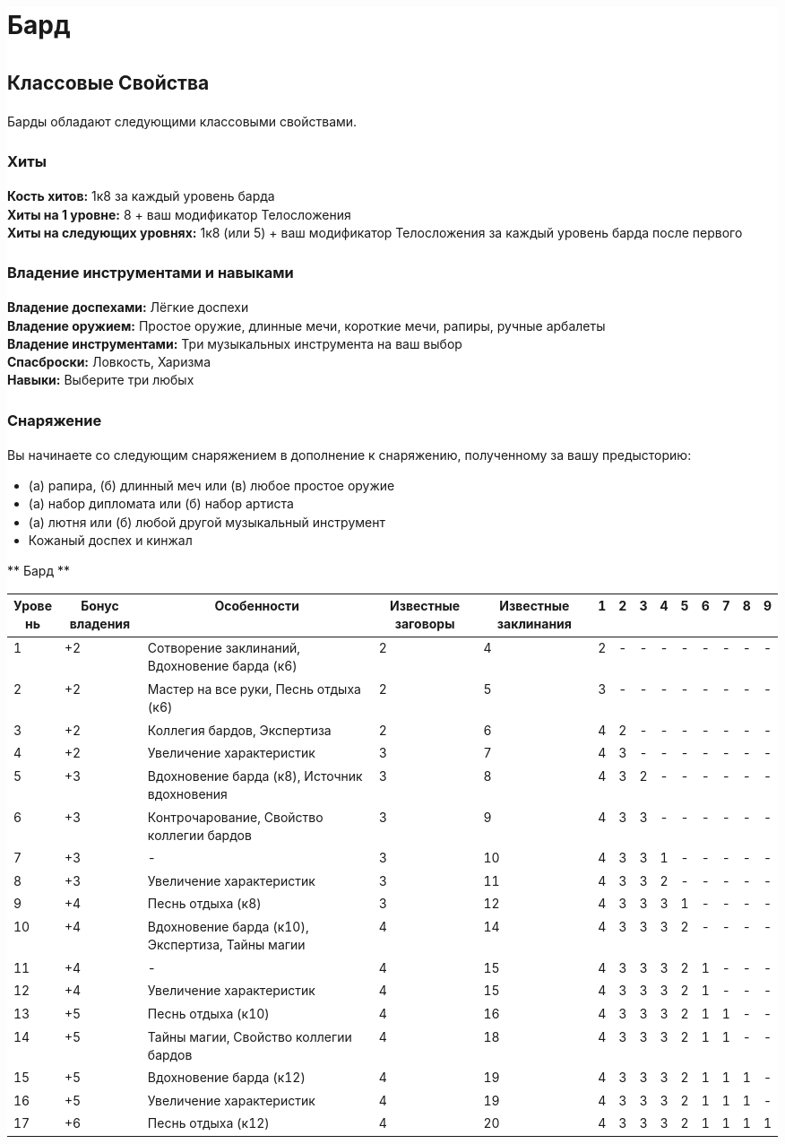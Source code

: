 # Бард

## Классовые Свойства

Барды обладают следующими классовыми свойствами.

### Хиты

**Кость хитов:** 1к8 за каждый уровень барда  
**Хиты на 1 уровне:** 8 + ваш модификатор Телосложения  
**Хиты на следующих уровнях:** 1к8 (или 5) + ваш модификатор Телосложения за каждый уровень барда после первого 

### Владение инструментами и навыками

**Владение доспехами:** Лёгкие доспехи  
**Владение оружием:** Простое оружие, длинные мечи, короткие мечи, рапиры, ручные арбалеты  
**Владение инструментами:** Три музыкальных инструмента на ваш выбор  
**Спасброски:** Ловкость, Харизма  
**Навыки:** Выберите три любых

### Снаряжение

Вы начинаете со следующим снаряжением в дополнение к снаряжению, полученному за вашу предысторию:

* (а) рапира, (б) длинный меч или (в) любое простое оружие
* (а) набор дипломата или (б) набор артиста
* (а) лютня или (б) любой другой музыкальный инструмент
* Кожаный доспех и кинжал

** Бард **

| Уровень | Бонус владения | Особенности                                      | Известные заговоры | Известные заклинания | 1 | 2 | 3 | 4 | 5 | 6 | 7 | 8 | 9 |
|---------|----------------|--------------------------------------------------|--------------------|----------------------|---|---|---|---|---|---|---|---|---|
| 1       | +2             | Сотворение заклинаний, Вдохновение барда (к6)    | 2                  | 4                    | 2 | - | - | - | - | - | - | - | - |
| 2       | +2             | Мастер на все руки, Песнь отдыха (к6)            | 2                  | 5                    | 3 | - | - | - | - | - | - | - | - |
| 3       | +2             | Коллегия бардов, Экспертиза                      | 2                  | 6                    | 4 | 2 | - | - | - | - | - | - | - |
| 4       | +2             | Увеличение характеристик                         | 3                  | 7                    | 4 | 3 | - | - | - | - | - | - | - |
| 5       | +3             | Вдохновение барда (к8), Источник вдохновения     | 3                  | 8                    | 4 | 3 | 2 | - | - | - | - | - | - |
| 6       | +3             | Контрочарование, Свойство коллегии бардов        | 3                  | 9                    | 4 | 3 | 3 | - | - | - | - | - | - |
| 7       | +3             | -                                                | 3                  | 10                   | 4 | 3 | 3 | 1 | - | - | - | - | - |
| 8       | +3             | Увеличение характеристик                         | 3                  | 11                   | 4 | 3 | 3 | 2 | - | - | - | - | - |
| 9       | +4             | Песнь отдыха (к8)                                | 3                  | 12                   | 4 | 3 | 3 | 3 | 1 | - | - | - | - |
| 10      | +4             | Вдохновение барда (к10), Экспертиза, Тайны магии | 4                  | 14                   | 4 | 3 | 3 | 3 | 2 | - | - | - | - |
| 11      | +4             | -                                                | 4                  | 15                   | 4 | 3 | 3 | 3 | 2 | 1 | - | - | - |
| 12      | +4             | Увеличение характеристик                         | 4                  | 15                   | 4 | 3 | 3 | 3 | 2 | 1 | - | - | - |
| 13      | +5             | Песнь отдыха (к10)                               | 4                  | 16                   | 4 | 3 | 3 | 3 | 2 | 1 | 1 | - | - |
| 14      | +5             | Тайны магии, Свойство коллегии бардов            | 4                  | 18                   | 4 | 3 | 3 | 3 | 2 | 1 | 1 | - | - |
| 15      | +5             | Вдохновение барда (к12)                          | 4                  | 19                   | 4 | 3 | 3 | 3 | 2 | 1 | 1 | 1 | - |
| 16      | +5             | Увеличение характеристик                         | 4                  | 19                   | 4 | 3 | 3 | 3 | 2 | 1 | 1 | 1 | - |
| 17      | +6             | Песнь отдыха (к12)                               | 4                  | 20                   | 4 | 3 | 3 | 3 | 2 | 1 | 1 | 1 | 1 |